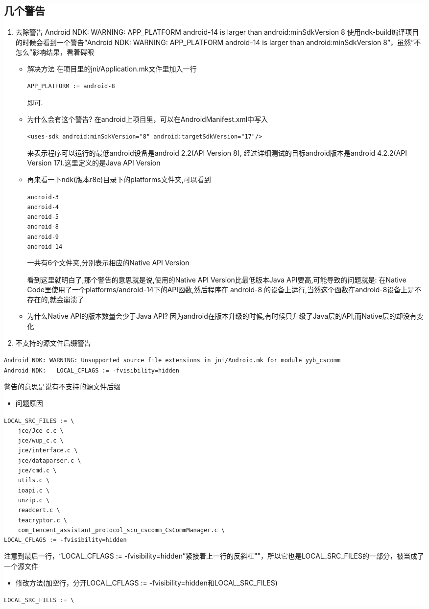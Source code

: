 
## 几个警告
1. 去除警告 Android NDK: WARNING: APP_PLATFORM android-14 is larger than android:minSdkVersion 8
使用ndk-build编译项目的时候会看到一个警告“Android NDK: WARNING: APP_PLATFORM android-14 is larger than android:minSdkVersion 8”，虽然”不怎么”影响结果，看着碍眼

    - 解决方法
        在项目里的jni/Application.mk文件里加入一行
        ```
        APP_PLATFORM := android-8
        ```
        即可.

    - 为什么会有这个警告?
        在android上项目里，可以在AndroidManifest.xml中写入

        ```
        <uses-sdk android:minSdkVersion="8" android:targetSdkVersion="17"/>
        ```
        来表示程序可以运行的最低android设备是android 2.2(API Version 8), 经过详细测试的目标android版本是android 4.2.2(API Version 17).这里定义的是Java API Version

    - 再来看一下ndk(版本r8e)目录下的platforms文件夹,可以看到
        ```
        android-3
        android-4
        android-5
        android-8
        android-9
        android-14
        ```
        一共有6个文件夹,分别表示相应的Native API Version

        看到这里就明白了,那个警告的意思就是说,使用的Native API Version比最低版本Java API要高,可能导致的问题就是:
        在Native Code里使用了一个platforms/android-14下的API函数,然后程序在 android-8 的设备上运行,当然这个函数在android-8设备上是不存在的,就会崩溃了

    - 为什么Native API的版本数量会少于Java API?
        因为android在版本升级的时候,有时候只升级了Java层的API,而Native层的却没有变化
        
2. 不支持的源文件后缀警告
```
Android NDK: WARNING: Unsupported source file extensions in jni/Android.mk for module yyb_cscomm    
Android NDK:   LOCAL_CFLAGS := -fvisibility=hidden       
```
警告的意思是说有不支持的源文件后缀

- 问题原因
```
LOCAL_SRC_FILES := \
    jce/Jce_c.c \
    jce/wup_c.c \
    jce/interface.c \
    jce/dataparser.c \
    jce/cmd.c \
    utils.c \
    ioapi.c \
    unzip.c \
    readcert.c \
    teacryptor.c \
    com_tencent_assistant_protocol_scu_cscomm_CsCommManager.c \
LOCAL_CFLAGS := -fvisibility=hidden
```
注意到最后一行，“LOCAL_CFLAGS := -fvisibility=hidden”紧接着上一行的反斜杠"\"，所以它也是LOCAL_SRC_FILES的一部分，被当成了一个源文件
- 修改方法(加空行，分开LOCAL_CFLAGS := -fvisibility=hidden和LOCAL_SRC_FILES)
```
LOCAL_SRC_FILES := \
```